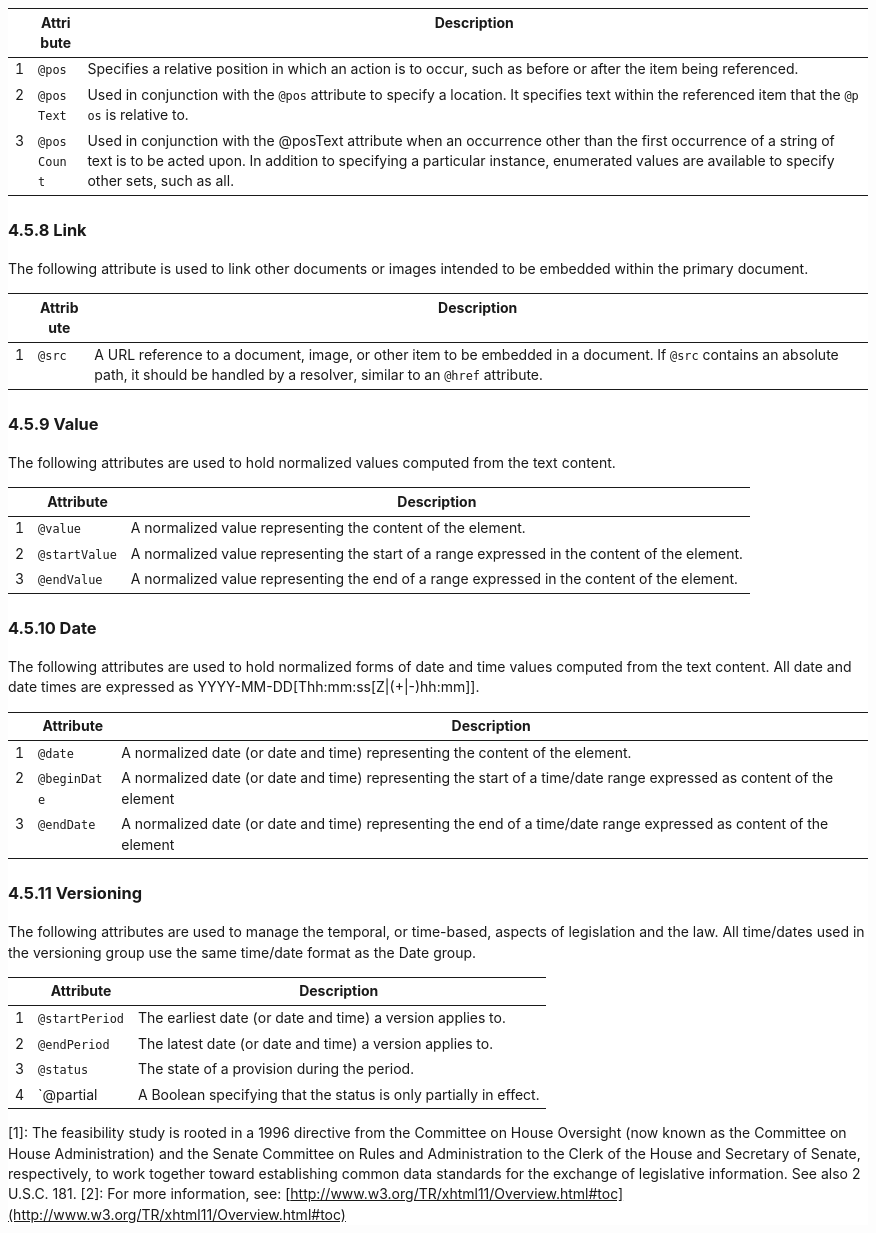 |     | Attribute | Description |
| --- | --- | --- |
| 1 | `@pos` | Specifies a relative position in which an action is to occur, such as before or after the item being referenced. |
| 2 | `@posText` | Used in conjunction with the `@pos` attribute to specify a location. It specifies text within the referenced item that the `@pos` is relative to. |
| 3 | `@posCount` | Used in conjunction with the @posText attribute when an occurrence other than the first occurrence of a string of text is to be acted upon. In addition to specifying a particular instance, enumerated values are available to specify other sets, such as all. |

### 4.5.8 Link
The following attribute is used to link other documents or images intended to be embedded within the primary document.

|     | Attribute | Description |
| --- | --- | --- |
| 1 | `@src` | A URL reference to a document, image, or other item to be embedded in a document.  If `@src` contains an absolute path, it should be handled by a resolver, similar to an `@href` attribute. |

### 4.5.9 Value
The following attributes are used to hold normalized values computed from the text content.

|     | Attribute | Description |
| --- | --- | --- |
| 1 | `@value` | A normalized value representing the content of the element. |
| 2 | `@startValue` | A normalized value representing the start of a range expressed in the content of the element. |
| 3 | `@endValue` | A normalized value representing the end of a range expressed in the content of the element. |

### 4.5.10 Date
The following attributes are used to hold normalized forms of date and time values computed from the text content. All date and date times are expressed as YYYY-MM-DD[Thh:mm:ss[Z|(+|-)hh:mm]].

|     | Attribute | Description |
| --- | --- | --- |
| 1 | `@date` | A normalized date (or date and time) representing the content of the element. |
| 2 | `@beginDate` | A normalized date (or date and time) representing the start of a time/date range expressed as content of the element |
| 3 | `@endDate` | A normalized date (or date and time) representing the end of a time/date range expressed as content of the element |

### 4.5.11 Versioning
The following attributes are used to manage the temporal, or time-based, aspects of legislation and the law. All time/dates used in the versioning group use the same time/date format as the Date group.

|     | Attribute | Description |
| --- | --- | --- |
| 1 | `@startPeriod` | The earliest date (or date and time) a version applies to. |
| 2 | `@endPeriod` | The latest date (or date and time) a version applies to. |
| 3 | `@status` | The state of a provision during the period. |
| 4 | `@partial | A Boolean specifying that the status is only partially in effect. |


[1]: The feasibility study is rooted in a 1996 directive from the Committee on House Oversight (now known as the Committee on House Administration) and the Senate Committee on Rules and Administration to the Clerk of the House and Secretary of Senate, respectively, to work together toward establishing common data standards for the exchange of legislative information. See also 2 U.S.C. 181.
[2]: For more information, see: [http://www.w3.org/TR/xhtml11/Overview.html#toc](http://www.w3.org/TR/xhtml11/Overview.html#toc)